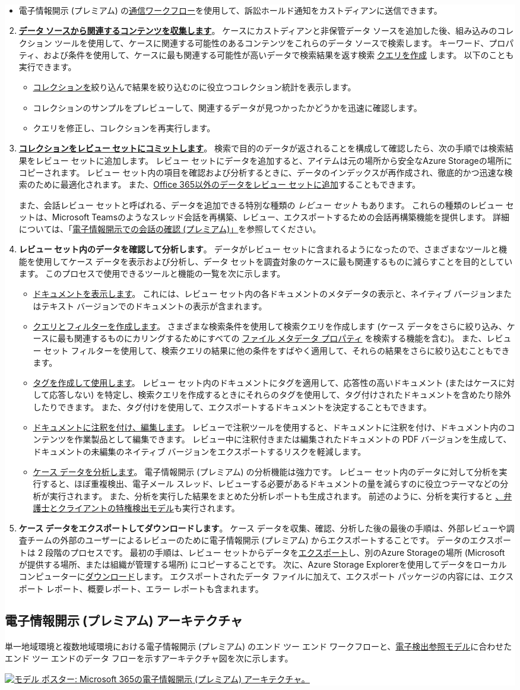    - 電子情報開示 (プレミアム) の[通信ワークフロー](managing-custodian-communications.md)を使用して、訴訟ホールド通知をカストディアンに送信できます。

2. **[データ ソースから関連するコンテンツを収集します](create-draft-collection.md)**。 ケースにカストディアンと非保管データ ソースを追加した後、組み込みのコレクション ツールを使用して、ケースに関連する可能性のあるコンテンツをこれらのデータ ソースで検索します。 キーワード、プロパティ、および条件を使用して、ケースに最も関連する可能性が高いデータで検索結果を返す検索 [クエリを作成](building-search-queries.md) します。 以下のことも実行できます。

   - [コレクションを](collection-statistics-reports.md)絞り込んで結果を絞り込むのに役立つコレクション統計を表示します。

   - コレクションのサンプルをプレビューして、関連するデータが見つかったかどうかを迅速に確認します。

   - クエリを修正し、コレクションを再実行します。

3. **[コレクションをレビュー セットにコミットします](commit-draft-collection.md)**。 検索で目的のデータが返されることを構成して確認したら、次の手順では検索結果をレビュー セットに追加します。 レビュー セットにデータを追加すると、アイテムは元の場所から安全なAzure Storageの場所にコピーされます。 レビュー セット内の項目を確認および分析するときに、データのインデックスが再作成され、徹底的かつ迅速な検索のために最適化されます。 また、[Office 365以外のデータをレビュー セットに追加](load-non-office-365-data-into-a-review-set.md)することもできます。

   また、会話レビュー セットと呼ばれる、データを追加できる特別な種類の *レビュー セット* もあります。 これらの種類のレビュー セットは、Microsoft Teamsのようなスレッド会話を再構築、レビュー、エクスポートするための会話再構築機能を提供します。 詳細については、「[電子情報開示での会話の確認 (プレミアム)」](conversation-review-sets.md)を参照してください。

4. **レビュー セット内のデータを確認して分析します**。 データがレビュー セットに含まれるようになったので、さまざまなツールと機能を使用してケース データを表示および分析し、データ セットを調査対象のケースに最も関連するものに減らすことを目的としています。 このプロセスで使用できるツールと機能の一覧を次に示します。

   - [ドキュメントを表示します](view-documents-in-review-set.md)。 これには、レビュー セット内の各ドキュメントのメタデータの表示と、ネイティブ バージョンまたはテキスト バージョンでのドキュメントの表示が含まれます。

   - [クエリとフィルターを作成します](review-set-search.md)。 さまざまな検索条件を使用して検索クエリを作成します (ケース データをさらに絞り込み、ケースに最も関連するものにカリングするためにすべての [ファイル メタデータ プロパティ](document-metadata-fields-in-advanced-ediscovery.md) を検索する機能を含む)。 また、レビュー セット フィルターを使用して、検索クエリの結果に他の条件をすばやく適用して、それらの結果をさらに絞り込むこともできます。 

   - [タグを作成して使用します](tagging-documents.md)。 レビュー セット内のドキュメントにタグを適用して、応答性の高いドキュメント (またはケースに対して応答しない) を特定し、検索クエリを作成するときにそれらのタグを使用して、タグ付けされたドキュメントを含めたり除外したりできます。 また、タグ付けを使用して、エクスポートするドキュメントを決定することもできます。

   - [ドキュメントに注釈を付け、編集します](view-documents-in-review-set.md#annotate-view)。 レビューで注釈ツールを使用すると、ドキュメントに注釈を付け、ドキュメント内のコンテンツを作業製品として編集できます。 レビュー中に注釈付きまたは編集されたドキュメントの PDF バージョンを生成して、ドキュメントの未編集のネイティブ バージョンをエクスポートするリスクを軽減します。

   - [ケース データを分析します](analyzing-data-in-review-set.md)。 電子情報開示 (プレミアム) の分析機能は強力です。 レビュー セット内のデータに対して分析を実行すると、ほぼ重複検出、電子メール スレッド、レビューする必要があるドキュメントの量を減らすのに役立つテーマなどの分析が実行されます。 また、分析を実行した結果をまとめた分析レポートも生成されます。 前述のように、分析を実行すると [、弁護士とクライアントの特権検出モデル](attorney-privilege-detection.md#use-the-attorney-client-privilege-detection-model)も実行されます。

5. **ケース データをエクスポートしてダウンロードします**。 ケース データを収集、確認、分析した後の最後の手順は、外部レビューや調査チームの外部のユーザーによるレビューのために電子情報開示 (プレミアム) からエクスポートすることです。 データのエクスポートは 2 段階のプロセスです。 最初の手順は、レビュー セットからデータを[エクスポート](export-documents-from-review-set.md)し、別のAzure Storageの場所 (Microsoft が提供する場所、または組織が管理する場所) にコピーすることです。 次に、Azure Storage Explorerを使用してデータをローカル コンピューターに[ダウンロード](download-export-jobs.md)します。 エクスポートされたデータ ファイルに加えて、エクスポート パッケージの内容には、エクスポート レポート、概要レポート、エラー レポートも含まれます。

## <a name="ediscovery-premium-architecture"></a>電子情報開示 (プレミアム) アーキテクチャ

単一地域環境と複数地域環境における電子情報開示 (プレミアム) のエンド ツー エンド ワークフローと、[電子検出参照モデル](overview-ediscovery-20.md#ediscovery-premium-alignment-with-the-electronic-discovery-reference-model)に合わせたエンド ツー エンドのデータ フローを示すアーキテクチャ図を次に示します。

[![モデル ポスター: Microsoft 365の電子情報開示 (プレミアム) アーキテクチャ。](../media/solutions-architecture-center/ediscovery-poster-thumb.png)](../media/solutions-architecture-center/m365-advanced-ediscovery-architecture.png)

